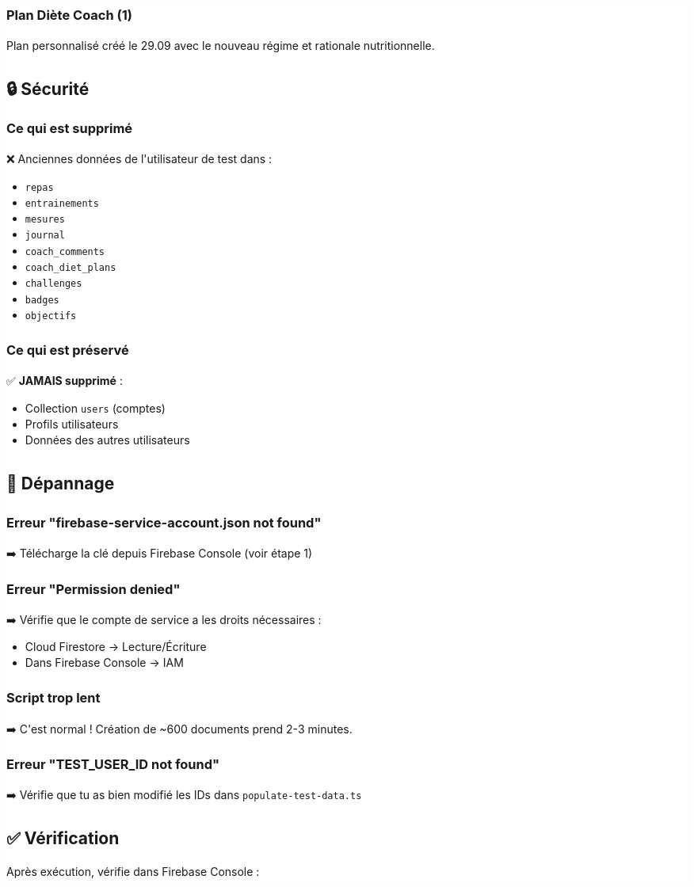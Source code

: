 ### Plan Diète Coach (1)

Plan personnalisé créé le 29.09 avec le nouveau régime et rationale nutritionnelle.

## 🔒 Sécurité

### Ce qui est supprimé

❌ Anciennes données de l'utilisateur de test dans :

- `repas`
- `entrainements`
- `mesures`
- `journal`
- `coach_comments`
- `coach_diet_plans`
- `challenges`
- `badges`
- `objectifs`

### Ce qui est préservé

✅ **JAMAIS supprimé** :

- Collection `users` (comptes)
- Profils utilisateurs
- Données des autres utilisateurs

## 🐛 Dépannage

### Erreur "firebase-service-account.json not found"

➡️ Télécharge la clé depuis Firebase Console (voir étape 1)

### Erreur "Permission denied"

➡️ Vérifie que le compte de service a les droits nécessaires :

- Cloud Firestore → Lecture/Écriture
- Dans Firebase Console → IAM

### Script trop lent

➡️ C'est normal ! Création de ~600 documents prend 2-3 minutes.

### Erreur "TEST_USER_ID not found"

➡️ Vérifie que tu as bien modifié les IDs dans `populate-test-data.ts`

## ✅ Vérification

Après exécution, vérifie dans Firebase Console :
